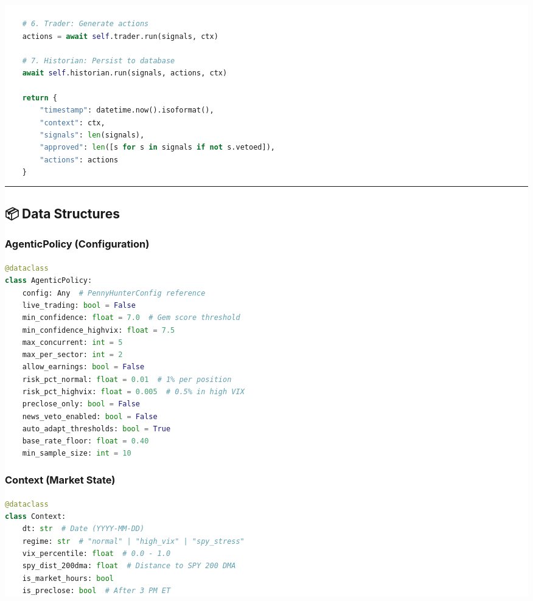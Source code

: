 ```python
    
    # 6. Trader: Generate actions
    actions = await self.trader.run(signals, ctx)
    
    # 7. Historian: Persist to database
    await self.historian.run(signals, actions, ctx)
    
    return {
        "timestamp": datetime.now().isoformat(),
        "context": ctx,
        "signals": len(signals),
        "approved": len([s for s in signals if not s.vetoed]),
        "actions": actions
    }
```

---

## 📦 **Data Structures**

### **AgenticPolicy** (Configuration)
```python
@dataclass
class AgenticPolicy:
    config: Any  # PennyHunterConfig reference
    live_trading: bool = False
    min_confidence: float = 7.0  # Gem score threshold
    min_confidence_highvix: float = 7.5
    max_concurrent: int = 5
    max_per_sector: int = 2
    allow_earnings: bool = False
    risk_pct_normal: float = 0.01  # 1% per position
    risk_pct_highvix: float = 0.005  # 0.5% in high VIX
    preclose_only: bool = False
    news_veto_enabled: bool = False
    auto_adapt_thresholds: bool = True
    base_rate_floor: float = 0.40
    min_sample_size: int = 10
```

### **Context** (Market State)
```python
@dataclass
class Context:
    dt: str  # Date (YYYY-MM-DD)
    regime: str  # "normal" | "high_vix" | "spy_stress"
    vix_percentile: float  # 0.0 - 1.0
    spy_dist_200dma: float  # Distance to SPY 200 DMA
    is_market_hours: bool
    is_preclose: bool  # After 3 PM ET
```
